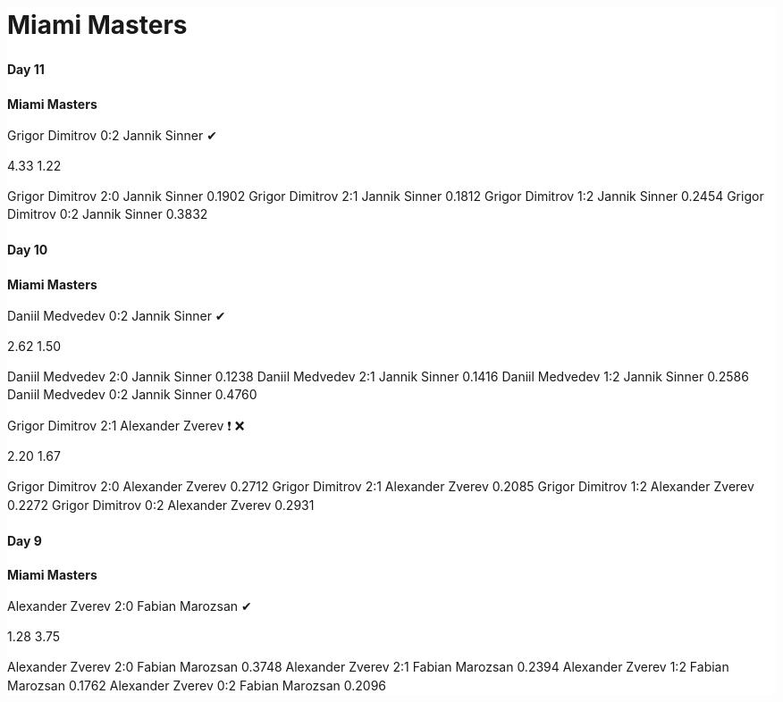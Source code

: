 # Miami Masters

#### Day 11


**Miami Masters**

Grigor Dimitrov  0:2  Jannik Sinner    ✔

4.33    1.22

Grigor Dimitrov 2:0 Jannik Sinner 0.1902
Grigor Dimitrov 2:1 Jannik Sinner 0.1812
Grigor Dimitrov 1:2 Jannik Sinner 0.2454
Grigor Dimitrov 0:2 Jannik Sinner 0.3832




#### Day 10


**Miami Masters**

Daniil Medvedev  0:2  Jannik Sinner    ✔

2.62    1.50

Daniil Medvedev 2:0 Jannik Sinner 0.1238
Daniil Medvedev 2:1 Jannik Sinner 0.1416
Daniil Medvedev 1:2 Jannik Sinner 0.2586
Daniil Medvedev 0:2 Jannik Sinner 0.4760



Grigor Dimitrov  2:1  Alexander Zverev    ❗    ❌

2.20    1.67

Grigor Dimitrov 2:0 Alexander Zverev 0.2712
Grigor Dimitrov 2:1 Alexander Zverev 0.2085
Grigor Dimitrov 1:2 Alexander Zverev 0.2272
Grigor Dimitrov 0:2 Alexander Zverev 0.2931




#### Day 9


**Miami Masters**

Alexander Zverev  2:0  Fabian Marozsan    ✔

1.28    3.75

Alexander Zverev 2:0 Fabian Marozsan 0.3748
Alexander Zverev 2:1 Fabian Marozsan 0.2394
Alexander Zverev 1:2 Fabian Marozsan 0.1762
Alexander Zverev 0:2 Fabian Marozsan 0.2096

